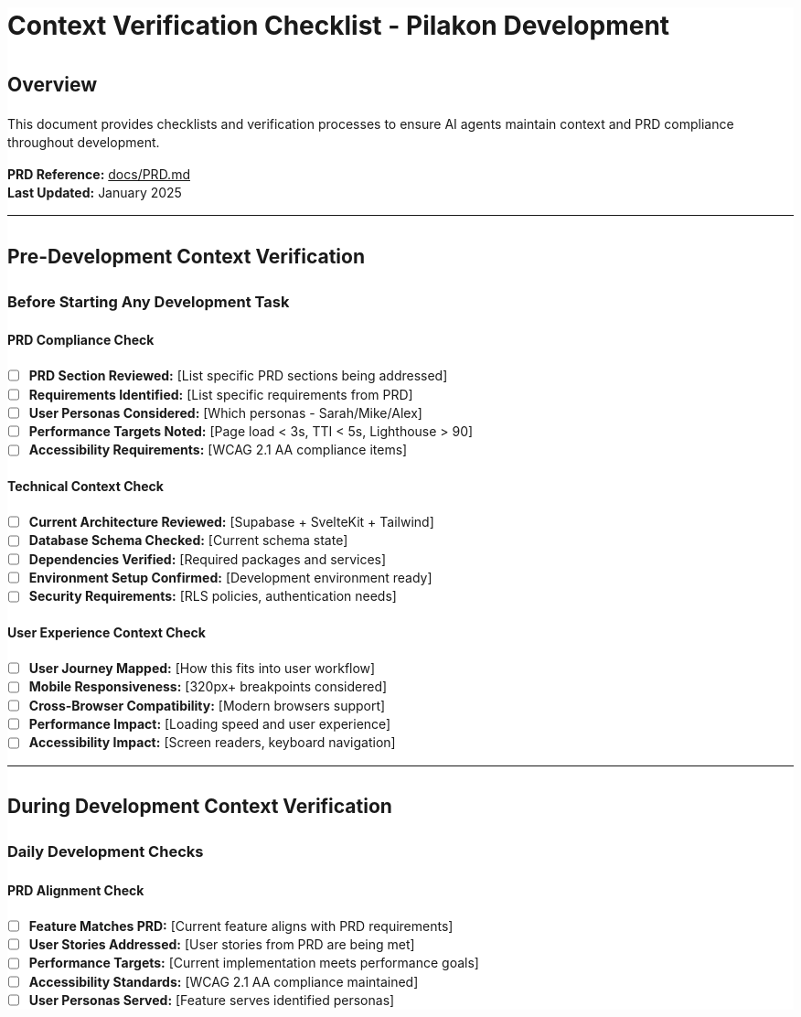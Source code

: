 # Context Verification Checklist - Pilakon Development

## Overview
This document provides checklists and verification processes to ensure AI agents maintain context and PRD compliance throughout development.

**PRD Reference:** [docs/PRD.md](./docs/PRD.md)  
**Last Updated:** January 2025

---

## Pre-Development Context Verification

### Before Starting Any Development Task

#### PRD Compliance Check
- [ ] **PRD Section Reviewed:** [List specific PRD sections being addressed]
- [ ] **Requirements Identified:** [List specific requirements from PRD]
- [ ] **User Personas Considered:** [Which personas - Sarah/Mike/Alex]
- [ ] **Performance Targets Noted:** [Page load < 3s, TTI < 5s, Lighthouse > 90]
- [ ] **Accessibility Requirements:** [WCAG 2.1 AA compliance items]

#### Technical Context Check
- [ ] **Current Architecture Reviewed:** [Supabase + SvelteKit + Tailwind]
- [ ] **Database Schema Checked:** [Current schema state]
- [ ] **Dependencies Verified:** [Required packages and services]
- [ ] **Environment Setup Confirmed:** [Development environment ready]
- [ ] **Security Requirements:** [RLS policies, authentication needs]

#### User Experience Context Check
- [ ] **User Journey Mapped:** [How this fits into user workflow]
- [ ] **Mobile Responsiveness:** [320px+ breakpoints considered]
- [ ] **Cross-Browser Compatibility:** [Modern browsers support]
- [ ] **Performance Impact:** [Loading speed and user experience]
- [ ] **Accessibility Impact:** [Screen readers, keyboard navigation]

---

## During Development Context Verification

### Daily Development Checks

#### PRD Alignment Check
- [ ] **Feature Matches PRD:** [Current feature aligns with PRD requirements]
- [ ] **User Stories Addressed:** [User stories from PRD are being met]
- [ ] **Performance Targets:** [Current implementation meets performance goals]
- [ ] **Accessibility Standards:** [WCAG 2.1 AA compliance maintained]
- [ ] **User Personas Served:** [Feature serves identified personas]
